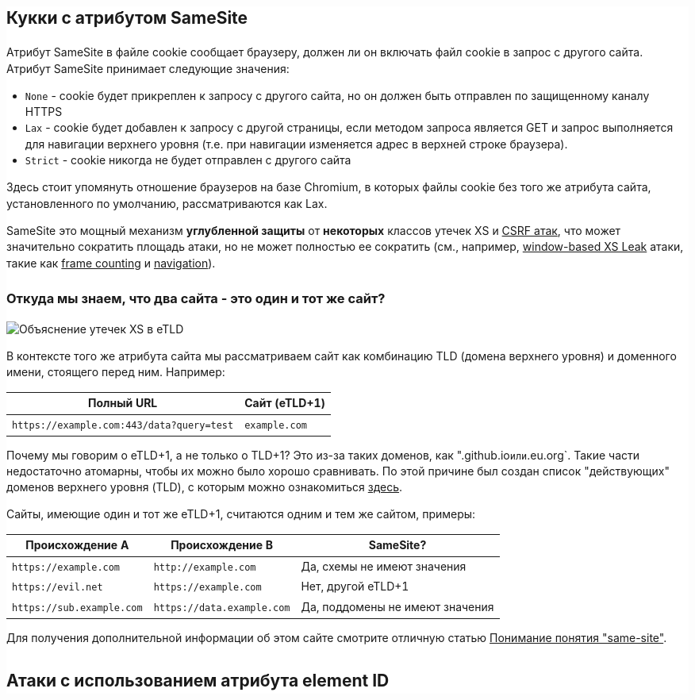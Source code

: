 ## Кукки с атрибутом SameSite

Атрибут SameSite в файле cookie сообщает браузеру, должен ли он включать файл cookie в запрос с другого сайта. Атрибут SameSite принимает следующие значения:

- `None` - cookie будет прикреплен к запросу с другого сайта, но он должен быть отправлен по защищенному каналу HTTPS
- `Lax` - cookie будет добавлен к запросу с другой страницы, если методом запроса является GET и запрос выполняется для навигации верхнего уровня (т.е. при навигации изменяется адрес в верхней строке браузера).
- `Strict` - cookie никогда не будет отправлен с другого сайта

Здесь стоит упомянуть отношение браузеров на базе Chromium, в которых файлы cookie без того же атрибута сайта, установленного по умолчанию, рассматриваются как Lax.

SameSite это мощный механизм **углубленной защиты** от **некоторых**  классов утечек XS и [CSRF атак](https://cheatsheetseries.owasp.org/cheatsheets/Cross-Site_Request_Forgery_Prevention_Cheat_Sheet.html), что может значительно сократить площадь атаки, но не может полностью ее сократить (см., например, [window-based XS Leak](https://soheilkhodayari.github.io/same-site-wiki/docs/attacks/xs-leaks.html) атаки, такие как [frame counting](https://xsleaks.dev/docs/attacks/frame-counting/) и [navigation](https://xsleaks.dev/docs/attacks/navigations/)).

### Откуда мы знаем, что два сайта - это один и тот же сайт?

![Объяснение утечек XS в eTLD](../assets/XS_Leaks_eTLD.png)

В контексте того же атрибута сайта мы рассматриваем сайт как комбинацию TLD (домена верхнего уровня) и доменного имени, стоящего перед ним. Например:

| Полный URL                                      | Сайт (eTLD+1)             |
| --------------------------------------------  | ------------------------  |
| `https://example.com:443/data?query=test`     | `example.com`             |

Почему мы говорим о eTLD+1, а не только о TLD+1? Это из-за таких доменов, как ".github.io` или `.eu.org`. Такие части недостаточно атомарны, чтобы их можно было хорошо сравнивать. По этой причине был создан список "действующих" доменов верхнего уровня (TLD), с которым можно ознакомиться [здесь](https://publicsuffix.org/list/public_suffix_list.dat).

Сайты, имеющие один и тот же eTLD+1, считаются одним и тем же сайтом, примеры:

| Происхождение А           | Происхождение B            | SameSite?                    |
| ------------------------- | -------------------------- | ---------------------        |
| `https://example.com`     | `http://example.com`       | Да, схемы не имеют значения    |
| `https://evil.net`        | `https://example.com`      | Нет, другой eTLD+1          |
| `https://sub.example.com` | `https://data.example.com` | Да, поддомены не имеют значения |

Для получения дополнительной информации об этом сайте смотрите отличную статью [Понимание понятия "same-site"](https://web.dev/same-site-same-origin/).

## Атаки с использованием атрибута element ID
